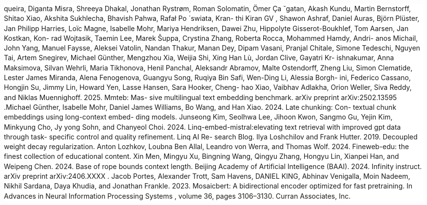 queira, Diganta Misra, Shreeya Dhakal, Jonathan
Rystrøm, Roman Solomatin, Ömer Ça ˘gatan, Akash
Kundu, Martin Bernstorff, Shitao Xiao, Akshita
Sukhlecha, Bhavish Pahwa, Rafał Po ´swiata, Kran-
thi Kiran GV , Shawon Ashraf, Daniel Auras, Björn
Plüster, Jan Philipp Harries, Loïc Magne, Isabelle
Mohr, Mariya Hendriksen, Dawei Zhu, Hippolyte
Gisserot-Boukhlef, Tom Aarsen, Jan Kostkan, Kon-
rad Wojtasik, Taemin Lee, Marek Šuppa, Crystina
Zhang, Roberta Rocca, Mohammed Hamdy, Andri-
anos Michail, John Yang, Manuel Faysse, Aleksei
Vatolin, Nandan Thakur, Manan Dey, Dipam Vasani,
Pranjal Chitale, Simone Tedeschi, Nguyen Tai,
Artem Snegirev, Michael Günther, Mengzhou Xia,
Weijia Shi, Xing Han Lù, Jordan Clive, Gayatri Kr-
ishnakumar, Anna Maksimova, Silvan Wehrli, Maria
Tikhonova, Henil Panchal, Aleksandr Abramov,
Malte Ostendorff, Zheng Liu, Simon Clematide,
Lester James Miranda, Alena Fenogenova, Guangyu
Song, Ruqiya Bin Safi, Wen-Ding Li, Alessia Borgh-
ini, Federico Cassano, Hongjin Su, Jimmy Lin,
Howard Yen, Lasse Hansen, Sara Hooker, Cheng-
hao Xiao, Vaibhav Adlakha, Orion Weller, Siva
Reddy, and Niklas Muennighoff. 2025. Mmteb: Mas-
sive multilingual text embedding benchmark. arXiv
preprint arXiv:2502.13595 .Michael Günther, Isabelle Mohr, Daniel James Williams,
Bo Wang, and Han Xiao. 2024. Late chunking: Con-
textual chunk embeddings using long-context embed-
ding models.
Junseong Kim, Seolhwa Lee, Jihoon Kwon, Sangmo
Gu, Yejin Kim, Minkyung Cho, Jy yong Sohn, and
Chanyeol Choi. 2024. Linq-embed-mistral:elevating
text retrieval with improved gpt data through task-
specific control and quality refinement. Linq AI Re-
search Blog.
Ilya Loshchilov and Frank Hutter. 2019. Decoupled
weight decay regularization.
Anton Lozhkov, Loubna Ben Allal, Leandro von Werra,
and Thomas Wolf. 2024. Fineweb-edu: the finest
collection of educational content.
Xin Men, Mingyu Xu, Bingning Wang, Qingyu Zhang,
Hongyu Lin, Xianpei Han, and Weipeng Chen. 2024.
Base of rope bounds context length.
Beijing Academy of Artificial Intelligence (BAAI).
2024. Infinity instruct. arXiv preprint
arXiv:2406.XXXX .
Jacob Portes, Alexander Trott, Sam Havens, DANIEL
KING, Abhinav Venigalla, Moin Nadeem, Nikhil
Sardana, Daya Khudia, and Jonathan Frankle. 2023.
Mosaicbert: A bidirectional encoder optimized for
fast pretraining. In Advances in Neural Information
Processing Systems , volume 36, pages 3106–3130.
Curran Associates, Inc.
